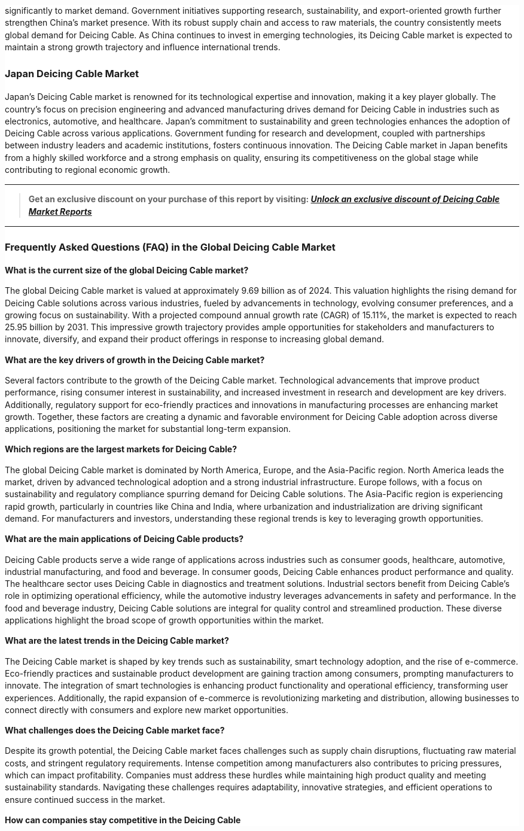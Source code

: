 significantly to market demand. Government initiatives supporting research, sustainability, and export-oriented growth further strengthen China&rsquo;s market presence. With its robust supply chain and access to raw materials, the country consistently meets global demand for Deicing Cable. As China continues to invest in emerging technologies, its Deicing Cable market is expected to maintain a strong growth trajectory and influence international trends.</p><h3>Japan Deicing Cable Market</h3><p>Japan&rsquo;s Deicing Cable market is renowned for its technological expertise and innovation, making it a key player globally. The country&rsquo;s focus on precision engineering and advanced manufacturing drives demand for Deicing Cable in industries such as electronics, automotive, and healthcare. Japan&rsquo;s commitment to sustainability and green technologies enhances the adoption of Deicing Cable across various applications. Government funding for research and development, coupled with partnerships between industry leaders and academic institutions, fosters continuous innovation. The Deicing Cable market in Japan benefits from a highly skilled workforce and a strong emphasis on quality, ensuring its competitiveness on the global stage while contributing to regional economic growth.</p><hr /><blockquote><p><strong>Get an exclusive discount on your purchase of this report by visiting: <em><a href="://marketresearchpulse.com/ask-for-discount/123708?utm_source=Github&amp;utm_medium=030">Unlock an exclusive discount of Deicing Cable Market Reports</a></em>&nbsp;</strong></p></blockquote><hr /><h3>Frequently Asked Questions (FAQ) in the Global Deicing Cable Market</h3><p><strong>What is the current size of the global Deicing Cable market?</strong></p><p>The global Deicing Cable market is valued at approximately 9.69 billion as of 2024. This valuation highlights the rising demand for Deicing Cable solutions across various industries, fueled by advancements in technology, evolving consumer preferences, and a growing focus on sustainability. With a projected compound annual growth rate (CAGR) of 15.11%, the market is expected to reach 25.95 billion by 2031. This impressive growth trajectory provides ample opportunities for stakeholders and manufacturers to innovate, diversify, and expand their product offerings in response to increasing global demand.</p><p><strong>What are the key drivers of growth in the Deicing Cable market?</strong></p><p>Several factors contribute to the growth of the Deicing Cable market. Technological advancements that improve product performance, rising consumer interest in sustainability, and increased investment in research and development are key drivers. Additionally, regulatory support for eco-friendly practices and innovations in manufacturing processes are enhancing market growth. Together, these factors are creating a dynamic and favorable environment for Deicing Cable adoption across diverse applications, positioning the market for substantial long-term expansion.</p><p><strong>Which regions are the largest markets for Deicing Cable?</strong></p><p>The global Deicing Cable market is dominated by North America, Europe, and the Asia-Pacific region. North America leads the market, driven by advanced technological adoption and a strong industrial infrastructure. Europe follows, with a focus on sustainability and regulatory compliance spurring demand for Deicing Cable solutions. The Asia-Pacific region is experiencing rapid growth, particularly in countries like China and India, where urbanization and industrialization are driving significant demand. For manufacturers and investors, understanding these regional trends is key to leveraging growth opportunities.</p><p><strong>What are the main applications of Deicing Cable products?</strong></p><p>Deicing Cable products serve a wide range of applications across industries such as consumer goods, healthcare, automotive, industrial manufacturing, and food and beverage. In consumer goods, Deicing Cable enhances product performance and quality. The healthcare sector uses Deicing Cable in diagnostics and treatment solutions. Industrial sectors benefit from Deicing Cable&rsquo;s role in optimizing operational efficiency, while the automotive industry leverages advancements in safety and performance. In the food and beverage industry, Deicing Cable solutions are integral for quality control and streamlined production. These diverse applications highlight the broad scope of growth opportunities within the market.</p><p><strong>What are the latest trends in the Deicing Cable market?</strong></p><p>The Deicing Cable market is shaped by key trends such as sustainability, smart technology adoption, and the rise of e-commerce. Eco-friendly practices and sustainable product development are gaining traction among consumers, prompting manufacturers to innovate. The integration of smart technologies is enhancing product functionality and operational efficiency, transforming user experiences. Additionally, the rapid expansion of e-commerce is revolutionizing marketing and distribution, allowing businesses to connect directly with consumers and explore new market opportunities.</p><p><strong>What challenges does the Deicing Cable market face?</strong></p><p>Despite its growth potential, the Deicing Cable market faces challenges such as supply chain disruptions, fluctuating raw material costs, and stringent regulatory requirements. Intense competition among manufacturers also contributes to pricing pressures, which can impact profitability. Companies must address these hurdles while maintaining high product quality and meeting sustainability standards. Navigating these challenges requires adaptability, innovative strategies, and efficient operations to ensure continued success in the market.</p><p><strong>How can companies stay competitive in the Deicing Cable